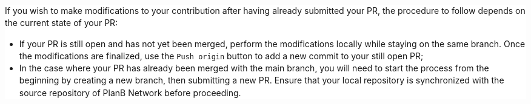 If you wish to make modifications to your contribution after having already submitted your PR, the procedure to follow depends on the current state of your PR:
- If your PR is still open and has not yet been merged, perform the modifications locally while staying on the same branch. Once the modifications are finalized, use the `Push origin` button to add a new commit to your still open PR;
- In the case where your PR has already been merged with the main branch, you will need to start the process from the beginning by creating a new branch, then submitting a new PR. Ensure that your local repository is synchronized with the source repository of PlanB Network before proceeding.

